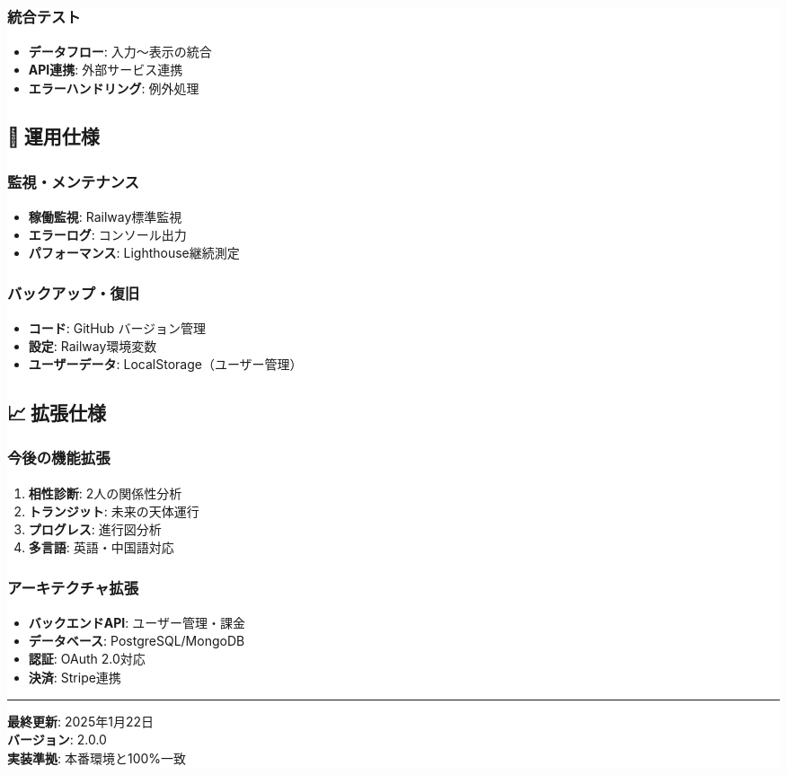 ### 統合テスト  
- **データフロー**: 入力〜表示の統合
- **API連携**: 外部サービス連携
- **エラーハンドリング**: 例外処理

## 🚀 運用仕様

### 監視・メンテナンス
- **稼働監視**: Railway標準監視
- **エラーログ**: コンソール出力
- **パフォーマンス**: Lighthouse継続測定

### バックアップ・復旧
- **コード**: GitHub バージョン管理
- **設定**: Railway環境変数
- **ユーザーデータ**: LocalStorage（ユーザー管理）

## 📈 拡張仕様

### 今後の機能拡張
1. **相性診断**: 2人の関係性分析
2. **トランジット**: 未来の天体運行
3. **プログレス**: 進行図分析
4. **多言語**: 英語・中国語対応

### アーキテクチャ拡張
- **バックエンドAPI**: ユーザー管理・課金
- **データベース**: PostgreSQL/MongoDB
- **認証**: OAuth 2.0対応
- **決済**: Stripe連携

---

**最終更新**: 2025年1月22日  
**バージョン**: 2.0.0  
**実装準拠**: 本番環境と100%一致 